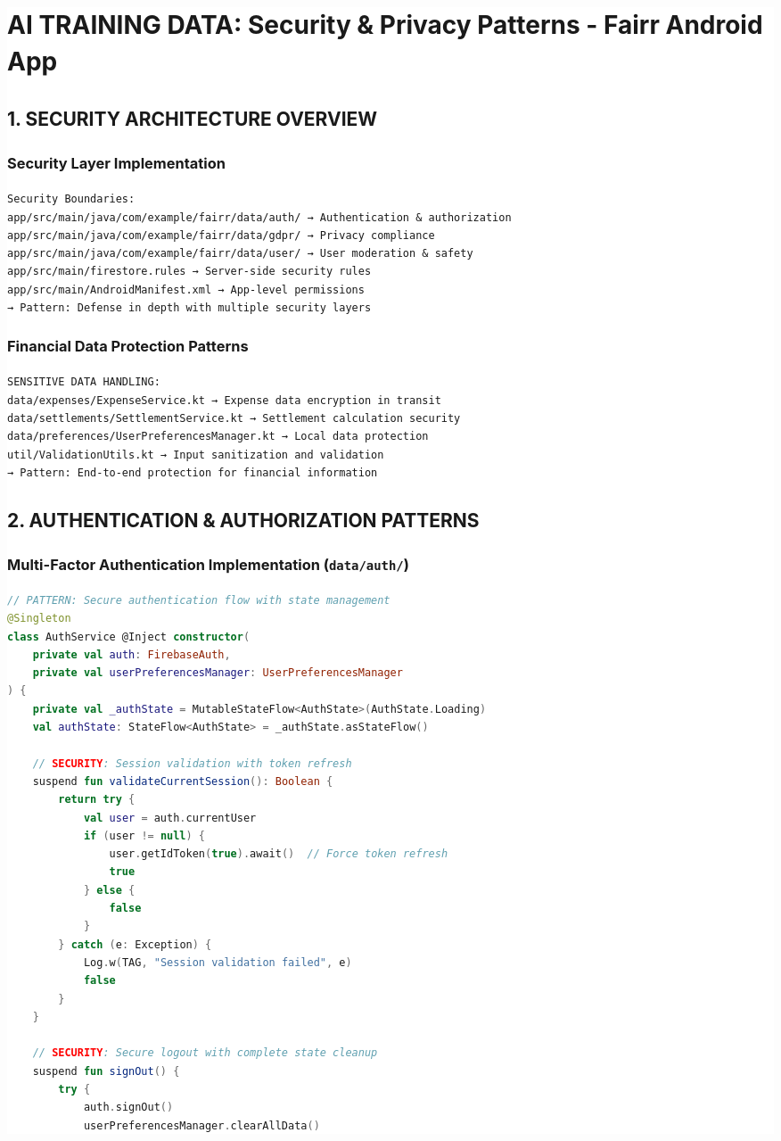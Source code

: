 # AI TRAINING DATA: Security & Privacy Patterns - Fairr Android App

## 1. SECURITY ARCHITECTURE OVERVIEW

### **Security Layer Implementation**
```
Security Boundaries:
app/src/main/java/com/example/fairr/data/auth/ → Authentication & authorization
app/src/main/java/com/example/fairr/data/gdpr/ → Privacy compliance
app/src/main/java/com/example/fairr/data/user/ → User moderation & safety
app/src/main/firestore.rules → Server-side security rules
app/src/main/AndroidManifest.xml → App-level permissions
→ Pattern: Defense in depth with multiple security layers
```

### **Financial Data Protection Patterns**
```
SENSITIVE DATA HANDLING:
data/expenses/ExpenseService.kt → Expense data encryption in transit
data/settlements/SettlementService.kt → Settlement calculation security
data/preferences/UserPreferencesManager.kt → Local data protection
util/ValidationUtils.kt → Input sanitization and validation
→ Pattern: End-to-end protection for financial information
```

## 2. AUTHENTICATION & AUTHORIZATION PATTERNS

### **Multi-Factor Authentication Implementation (`data/auth/`)**
```kotlin
// PATTERN: Secure authentication flow with state management
@Singleton
class AuthService @Inject constructor(
    private val auth: FirebaseAuth,
    private val userPreferencesManager: UserPreferencesManager
) {
    private val _authState = MutableStateFlow<AuthState>(AuthState.Loading)
    val authState: StateFlow<AuthState> = _authState.asStateFlow()

    // SECURITY: Session validation with token refresh
    suspend fun validateCurrentSession(): Boolean {
        return try {
            val user = auth.currentUser
            if (user != null) {
                user.getIdToken(true).await()  // Force token refresh
                true
            } else {
                false
            }
        } catch (e: Exception) {
            Log.w(TAG, "Session validation failed", e)
            false
        }
    }

    // SECURITY: Secure logout with complete state cleanup
    suspend fun signOut() {
        try {
            auth.signOut()
            userPreferencesManager.clearAllData()
```